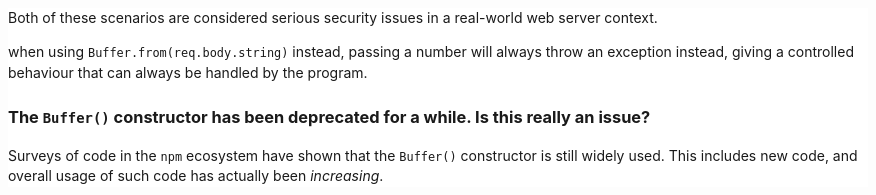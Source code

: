 Both of these scenarios are considered serious security issues in a real-world web server context.

when using `Buffer.from(req.body.string)` instead, passing a number will always throw an exception
instead, giving a controlled behaviour that can always be handled by the program.

<a id="ecosystem-usage"></a>

### The `Buffer()` constructor has been deprecated for a while. Is this really an issue?

Surveys of code in the `npm` ecosystem have shown that the `Buffer()` constructor is still widely
used. This includes new code, and overall usage of such code has actually been
*increasing*.
